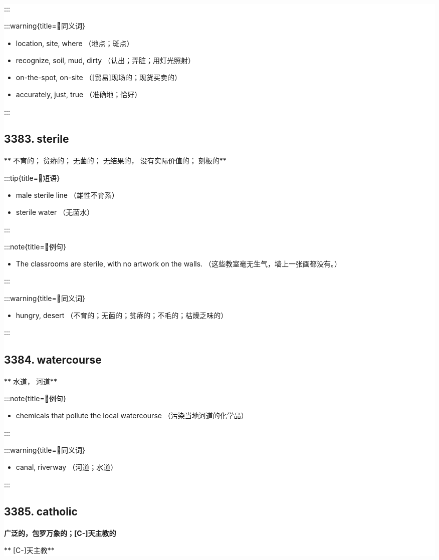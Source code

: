 :::

:::warning{title=🤔同义词}

- location, site, where （地点；斑点）

- recognize, soil, mud, dirty （认出；弄脏；用灯光照射）

- on-the-spot, on-site （[贸易]现场的；现货买卖的）

- accurately, just, true （准确地；恰好）

:::


## 3383. sterile

** 不育的； 贫瘠的； 无菌的； 无结果的， 没有实际价值的； 刻板的**

:::tip{title=🤩短语}

- male sterile line （雄性不育系）

- sterile water （无菌水）

:::

:::note{title=🎤例句}

- The classrooms are sterile, with no artwork on the walls. （这些教室毫无生气，墙上一张画都没有。）

:::

:::warning{title=🤔同义词}

- hungry, desert （不育的；无菌的；贫瘠的；不毛的；枯燥乏味的）

:::


## 3384. watercourse

** 水道， 河道**

:::note{title=🎤例句}

- chemicals that pollute the local watercourse （污染当地河道的化学品）

:::

:::warning{title=🤔同义词}

- canal, riverway （河道；水道）

:::


## 3385. catholic

**广泛的，包罗万象的；[C-]天主教的**

** [C-]天主教**
